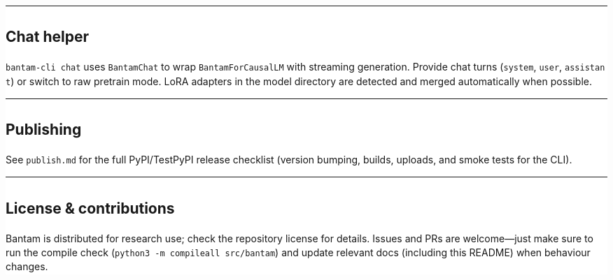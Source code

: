 
---

## Chat helper

`bantam-cli chat` uses `BantamChat` to wrap `BantamForCausalLM` with streaming generation. Provide chat turns (`system`, `user`, `assistant`) or switch to raw pretrain mode. LoRA adapters in the model directory are detected and merged automatically when possible.

---

## Publishing

See `publish.md` for the full PyPI/TestPyPI release checklist (version bumping, builds, uploads, and smoke tests for the CLI).

---

## License & contributions

Bantam is distributed for research use; check the repository license for details. Issues and PRs are welcome—just make sure to run the compile check (`python3 -m compileall src/bantam`) and update relevant docs (including this README) when behaviour changes.
